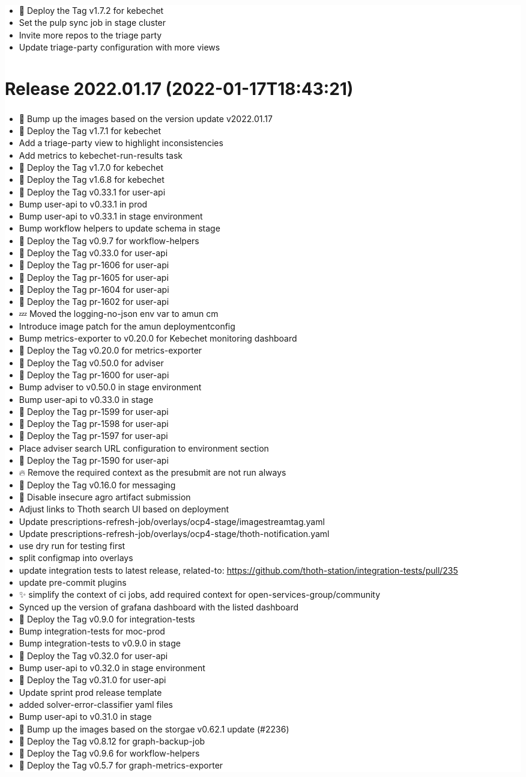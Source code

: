- :ship: Deploy the Tag v1.7.2 for kebechet
- Set the pulp sync job in stage cluster
- Invite more repos to the triage party
- Update triage-party configuration with more views

# Release 2022.01.17 (2022-01-17T18:43:21)

- :ship: Bump up the images based on the version update v2022.01.17
- :ship: Deploy the Tag v1.7.1 for kebechet
- Add a triage-party view to highlight inconsistencies
- Add metrics to kebechet-run-results task
- :ship: Deploy the Tag v1.7.0 for kebechet
- :ship: Deploy the Tag v1.6.8 for kebechet
- :ship: Deploy the Tag v0.33.1 for user-api
- Bump user-api to v0.33.1 in prod
- Bump user-api to v0.33.1 in stage environment
- Bump workflow helpers to update schema in stage
- :ship: Deploy the Tag v0.9.7 for workflow-helpers
- :ship: Deploy the Tag v0.33.0 for user-api
- :ship: Deploy the Tag pr-1606 for user-api
- :ship: Deploy the Tag pr-1605 for user-api
- :ship: Deploy the Tag pr-1604 for user-api
- :ship: Deploy the Tag pr-1602 for user-api
- :zzz: Moved the logging-no-json env var to amun cm
- Introduce image patch for the amun deploymentconfig
- Bump metrics-exporter to v0.20.0 for Kebechet monitoring dashboard
- :ship: Deploy the Tag v0.20.0 for metrics-exporter
- :ship: Deploy the Tag v0.50.0 for adviser
- :ship: Deploy the Tag pr-1600 for user-api
- Bump adviser to v0.50.0 in stage environment
- Bump user-api to v0.33.0 in stage
- :ship: Deploy the Tag pr-1599 for user-api
- :ship: Deploy the Tag pr-1598 for user-api
- :ship: Deploy the Tag pr-1597 for user-api
- Place adviser search URL configuration to environment section
- :ship: Deploy the Tag pr-1590 for user-api
- :fire: Remove the required context as the presubmit are not run always
- :ship: Deploy the Tag v0.16.0 for messaging
- :panda_face: Disable insecure agro artifact submission
- Adjust links to Thoth search UI based on deployment
- Update prescriptions-refresh-job/overlays/ocp4-stage/imagestreamtag.yaml
- Update prescriptions-refresh-job/overlays/ocp4-stage/thoth-notification.yaml
- use dry run for testing first
- split configmap into overlays
- update integration tests to latest release, related-to: <https://github.com/thoth-station/integration-tests/pull/235>
- update pre-commit plugins
- :sparkles: simplify the context of ci jobs, add required context for open-services-group/community
- Synced up the version of grafana dashboard with the listed dashboard
- :ship: Deploy the Tag v0.9.0 for integration-tests
- Bump integration-tests for moc-prod
- Bump integration-tests to v0.9.0 in stage
- :ship: Deploy the Tag v0.32.0 for user-api
- Bump user-api to v0.32.0 in stage environment
- :ship: Deploy the Tag v0.31.0 for user-api
- Update sprint prod release template
- added solver-error-classifier yaml files
- Bump user-api to v0.31.0 in stage
- :ship: Bump up the images based on the storgae v0.62.1 update (#2236)
- :ship: Deploy the Tag v0.8.12 for graph-backup-job
- :ship: Deploy the Tag v0.9.6 for workflow-helpers
- :ship: Deploy the Tag v0.5.7 for graph-metrics-exporter
